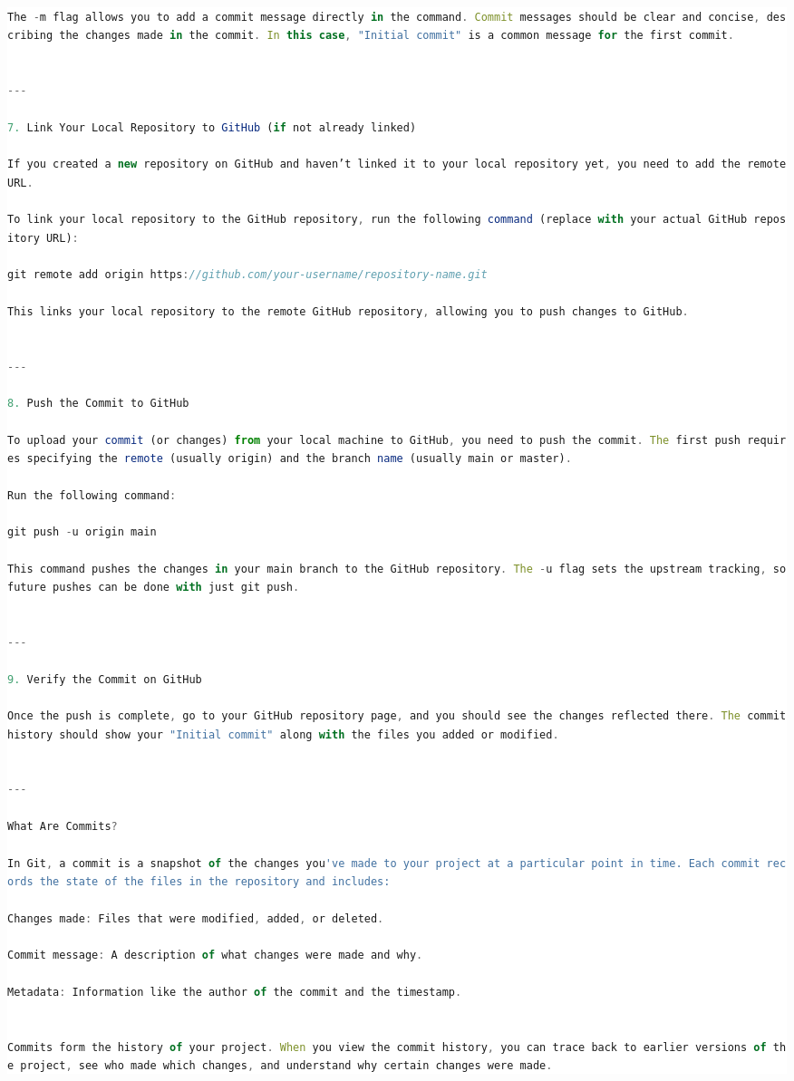 ```javascript
The -m flag allows you to add a commit message directly in the command. Commit messages should be clear and concise, describing the changes made in the commit. In this case, "Initial commit" is a common message for the first commit.


---

7. Link Your Local Repository to GitHub (if not already linked)

If you created a new repository on GitHub and haven’t linked it to your local repository yet, you need to add the remote URL.

To link your local repository to the GitHub repository, run the following command (replace with your actual GitHub repository URL):

git remote add origin https://github.com/your-username/repository-name.git

This links your local repository to the remote GitHub repository, allowing you to push changes to GitHub.


---

8. Push the Commit to GitHub

To upload your commit (or changes) from your local machine to GitHub, you need to push the commit. The first push requires specifying the remote (usually origin) and the branch name (usually main or master).

Run the following command:

git push -u origin main

This command pushes the changes in your main branch to the GitHub repository. The -u flag sets the upstream tracking, so future pushes can be done with just git push.


---

9. Verify the Commit on GitHub

Once the push is complete, go to your GitHub repository page, and you should see the changes reflected there. The commit history should show your "Initial commit" along with the files you added or modified.


---

What Are Commits?

In Git, a commit is a snapshot of the changes you've made to your project at a particular point in time. Each commit records the state of the files in the repository and includes:

Changes made: Files that were modified, added, or deleted.

Commit message: A description of what changes were made and why.

Metadata: Information like the author of the commit and the timestamp.


Commits form the history of your project. When you view the commit history, you can trace back to earlier versions of the project, see who made which changes, and understand why certain changes were made.
```